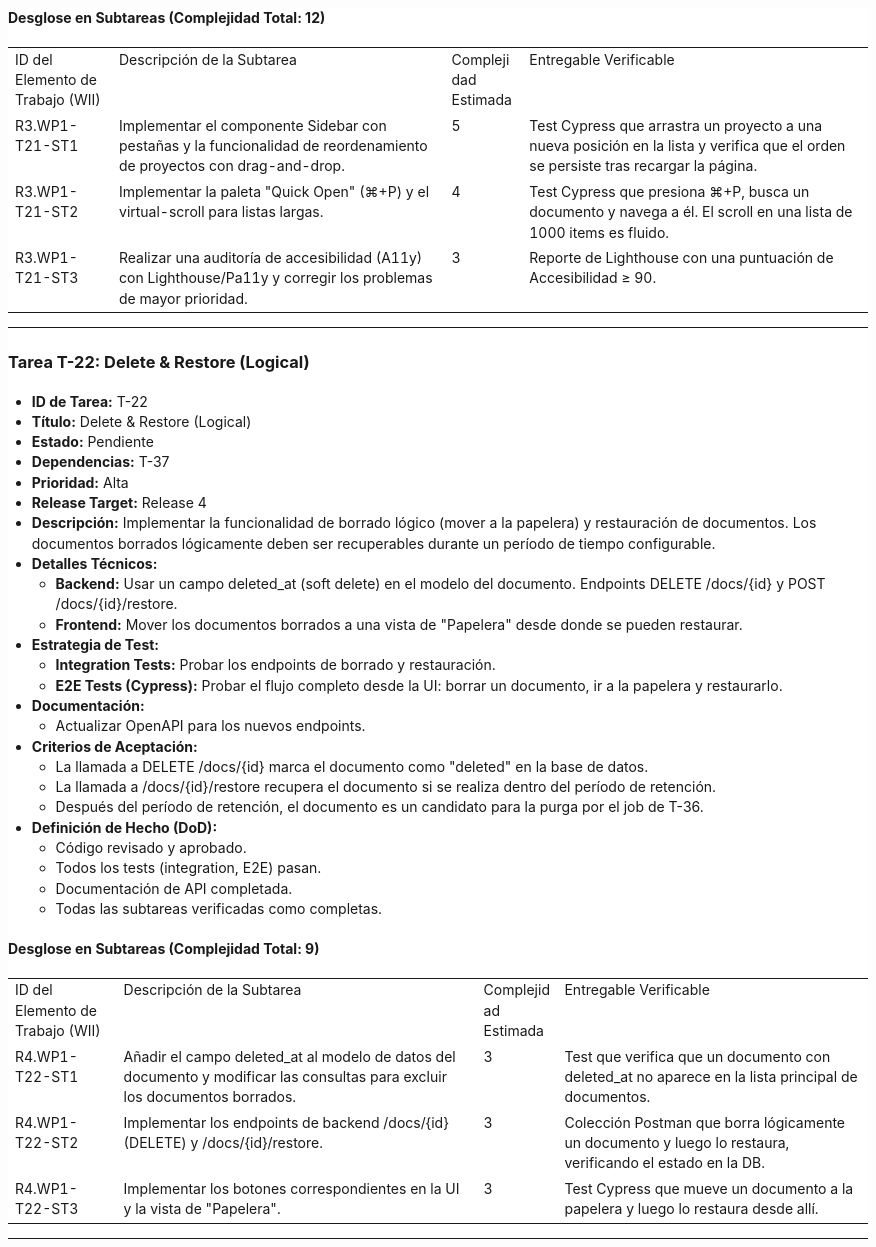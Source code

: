 #### **Desglose en Subtareas (Complejidad Total: 12)**

|                                  |                                                                                                                     |                      |                                                                                                                                     |
| -------------------------------- | ------------------------------------------------------------------------------------------------------------------- | -------------------- | ----------------------------------------------------------------------------------------------------------------------------------- |
| ID del Elemento de Trabajo (WII) | Descripción de la Subtarea                                                                                          | Complejidad Estimada | Entregable Verificable                                                                                                              |
| R3.WP1-T21-ST1                   | Implementar el componente Sidebar con pestañas y la funcionalidad de reordenamiento de proyectos con drag-and-drop. | 5                    | Test Cypress que arrastra un proyecto a una nueva posición en la lista y verifica que el orden se persiste tras recargar la página. |
| R3.WP1-T21-ST2                   | Implementar la paleta "Quick Open" (⌘+P) y el virtual-scroll para listas largas.                                    | 4                    | Test Cypress que presiona ⌘+P, busca un documento y navega a él. El scroll en una lista de 1000 items es fluido.                    |
| R3.WP1-T21-ST3                   | Realizar una auditoría de accesibilidad (A11y) con Lighthouse/Pa11y y corregir los problemas de mayor prioridad.    | 3                    | Reporte de Lighthouse con una puntuación de Accesibilidad ≥ 90.                                                                     |

---

### **Tarea T-22: Delete & Restore (Logical)**

- **ID de Tarea:** T-22
- **Título:** Delete & Restore (Logical)
- **Estado:** Pendiente
- **Dependencias:** T-37
- **Prioridad:** Alta
- **Release Target:** Release 4
- **Descripción:** Implementar la funcionalidad de borrado lógico (mover a la papelera) y restauración de documentos. Los documentos borrados lógicamente deben ser recuperables durante un período de tiempo configurable.
- **Detalles Técnicos:**
  - **Backend:** Usar un campo deleted_at (soft delete) en el modelo del documento. Endpoints DELETE /docs/{id} y POST /docs/{id}/restore.
  - **Frontend:** Mover los documentos borrados a una vista de "Papelera" desde donde se pueden restaurar.
- **Estrategia de Test:**
  - **Integration Tests:** Probar los endpoints de borrado y restauración.
  - **E2E Tests (Cypress):** Probar el flujo completo desde la UI: borrar un documento, ir a la papelera y restaurarlo.
- **Documentación:**
  - Actualizar OpenAPI para los nuevos endpoints.
- **Criterios de Aceptación:**
  - La llamada a DELETE /docs/{id} marca el documento como "deleted" en la base de datos.
  - La llamada a /docs/{id}/restore recupera el documento si se realiza dentro del período de retención.
  - Después del período de retención, el documento es un candidato para la purga por el job de T-36.
- **Definición de Hecho (DoD):**
  - Código revisado y aprobado.
  - Todos los tests (integration, E2E) pasan.
  - Documentación de API completada.
  - Todas las subtareas verificadas como completas.

#### **Desglose en Subtareas (Complejidad Total: 9)**

|                                  |                                                                                                                             |                      |                                                                                                           |
| -------------------------------- | --------------------------------------------------------------------------------------------------------------------------- | -------------------- | --------------------------------------------------------------------------------------------------------- |
| ID del Elemento de Trabajo (WII) | Descripción de la Subtarea                                                                                                  | Complejidad Estimada | Entregable Verificable                                                                                    |
| R4.WP1-T22-ST1                   | Añadir el campo deleted_at al modelo de datos del documento y modificar las consultas para excluir los documentos borrados. | 3                    | Test que verifica que un documento con deleted_at no aparece en la lista principal de documentos.         |
| R4.WP1-T22-ST2                   | Implementar los endpoints de backend /docs/{id} (DELETE) y /docs/{id}/restore.                                              | 3                    | Colección Postman que borra lógicamente un documento y luego lo restaura, verificando el estado en la DB. |
| R4.WP1-T22-ST3                   | Implementar los botones correspondientes en la UI y la vista de "Papelera".                                                 | 3                    | Test Cypress que mueve un documento a la papelera y luego lo restaura desde allí.                         |

---